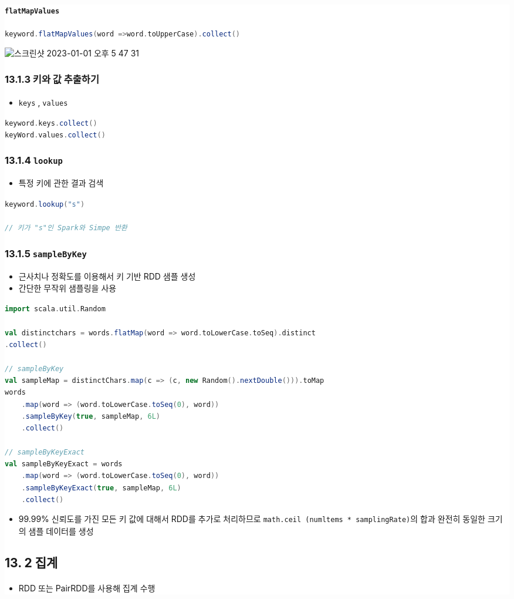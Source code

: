 #### `flatMapValues`

``` scala
keyword.flatMapValues(word =>word.toUpperCase).collect()
```

<img width="1376" alt="스크린샷 2023-01-01 오후 5 47 31" src="https://user-images.githubusercontent.com/6982740/210165469-d0c9fc4b-d3d7-4aca-9440-937db9855b04.png">

### 13.1.3 키와 값 추출하기
- `keys` , `values`

``` scala
keyword.keys.collect()
keyWord.values.collect()
```

### 13.1.4 `lookup`
- 특정 키에 관한 결과 검색

``` scala
keyword.lookup("s")

// 키가 "s"인 Spark와 Simpe 반환
```

### 13.1.5 `sampleByKey`
- 근사치나 정확도를 이용해서 키 기반 RDD 샘플 생성
- 간단한 무작위 샘플링을 사용

``` scala
import scala.util.Random

val distinctchars = words.flatMap(word => word.toLowerCase.toSeq).distinct
.collect()

// sampleByKey
val sampleMap = distinctChars.map(c => (c, new Random().nextDouble())).toMap
words
	.map(word => (word.toLowerCase.toSeq(0), word))
	.sampleByKey(true, sampleMap, 6L)
	.collect()

// sampleByKeyExact
val sampleByKeyExact = words
	.map(word => (word.toLowerCase.toSeq(0), word))
	.sampleByKeyExact(true, sampleMap, 6L)
	.collect()
```

- 99.99% 신뢰도를 가진 모든 키 값에 대해서 RDD를 추가로 처리하므로 `math.ceil (numltems * samplingRate)`의 합과 완전히 동일한 크기의 샘플 데이터를 생성

## 13. 2 집계
- RDD 또는 PairRDD를 사용해 집계 수행
